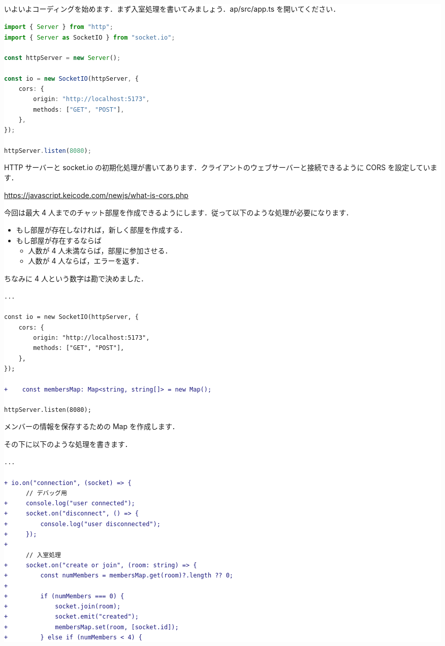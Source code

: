 いよいよコーディングを始めます．まず入室処理を書いてみましょう．ap/src/app.ts を開いてください．

```typescript:ap/src/app.ts
import { Server } from "http";
import { Server as SocketIO } from "socket.io";

const httpServer = new Server();

const io = new SocketIO(httpServer, {
    cors: {
        origin: "http://localhost:5173",
        methods: ["GET", "POST"],
    },
});

httpServer.listen(8080);
```

HTTP サーバーと socket.io の初期化処理が書いてあります．クライアントのウェブサーバーと接続できるように CORS を設定しています．

https://javascript.keicode.com/newjs/what-is-cors.php

今回は最大 4 人までのチャット部屋を作成できるようにします．従って以下のような処理が必要になります．

-   もし部屋が存在しなければ，新しく部屋を作成する．
-   もし部屋が存在するならば
    -   人数が 4 人未満ならば，部屋に参加させる．
    -   人数が 4 人ならば，エラーを返す．

ちなみに 4 人という数字は勘で決めました．

```diff typescript:ap/src/app.ts
...

const io = new SocketIO(httpServer, {
    cors: {
        origin: "http://localhost:5173",
        methods: ["GET", "POST"],
    },
});

+    const membersMap: Map<string, string[]> = new Map();

httpServer.listen(8080);
```

メンバーの情報を保存するための Map を作成します．

その下に以下のような処理を書きます．

```diff typescript:ap/src/app.ts
...

+ io.on("connection", (socket) => {
      // デバッグ用
+     console.log("user connected");
+     socket.on("disconnect", () => {
+         console.log("user disconnected");
+     });
+
      // 入室処理
+     socket.on("create or join", (room: string) => {
+         const numMembers = membersMap.get(room)?.length ?? 0;
+
+         if (numMembers === 0) {
+             socket.join(room);
+             socket.emit("created");
+             membersMap.set(room, [socket.id]);
+         } else if (numMembers < 4) {
```